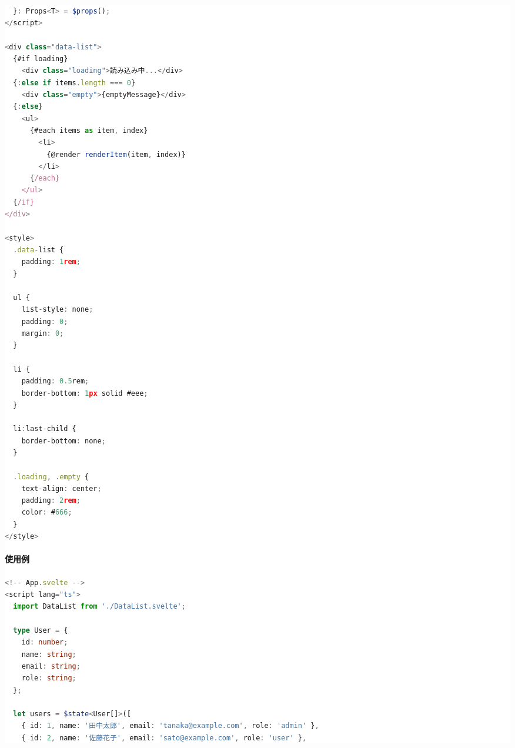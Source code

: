 ```typescript
  }: Props<T> = $props();
</script>

<div class="data-list">
  {#if loading}
    <div class="loading">読み込み中...</div>
  {:else if items.length === 0}
    <div class="empty">{emptyMessage}</div>
  {:else}
    <ul>
      {#each items as item, index}
        <li>
          {@render renderItem(item, index)}
        </li>
      {/each}
    </ul>
  {/if}
</div>

<style>
  .data-list {
    padding: 1rem;
  }
  
  ul {
    list-style: none;
    padding: 0;
    margin: 0;
  }
  
  li {
    padding: 0.5rem;
    border-bottom: 1px solid #eee;
  }
  
  li:last-child {
    border-bottom: none;
  }
  
  .loading, .empty {
    text-align: center;
    padding: 2rem;
    color: #666;
  }
</style>
```

#### 使用例

```typescript
<!-- App.svelte -->
<script lang="ts">
  import DataList from './DataList.svelte';
  
  type User = {
    id: number;
    name: string;
    email: string;
    role: string;
  };
  
  let users = $state<User[]>([
    { id: 1, name: '田中太郎', email: 'tanaka@example.com', role: 'admin' },
    { id: 2, name: '佐藤花子', email: 'sato@example.com', role: 'user' },
```